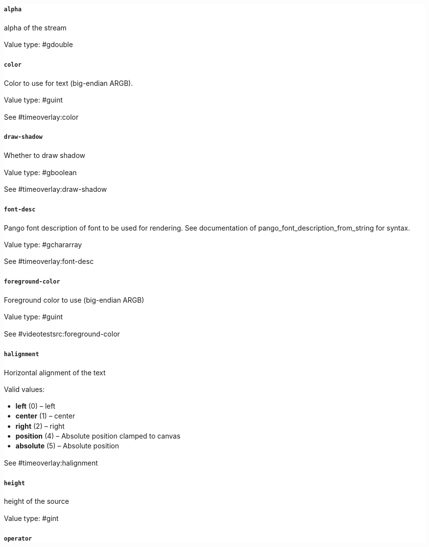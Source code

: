 #### `alpha`

alpha of the stream

Value type: #gdouble

#### `color`

Color to use for text (big-endian ARGB).

Value type: #guint

See #timeoverlay:color

#### `draw-shadow`

Whether to draw shadow

Value type: #gboolean

See #timeoverlay:draw-shadow

#### `font-desc`

Pango font description of font to be used for rendering. See documentation of
pango_font_description_from_string for syntax.

Value type: #gchararray

See #timeoverlay:font-desc

#### `foreground-color`

Foreground color to use (big-endian ARGB)

Value type: #guint

See #videotestsrc:foreground-color

#### `halignment`

Horizontal alignment of the text

Valid values:
  - **left** (0) – left
  - **center** (1) – center
  - **right** (2) – right
  - **position** (4) – Absolute position clamped to canvas
  - **absolute** (5) – Absolute position

See #timeoverlay:halignment

#### `height`

height of the source

Value type: #gint

#### `operator`
